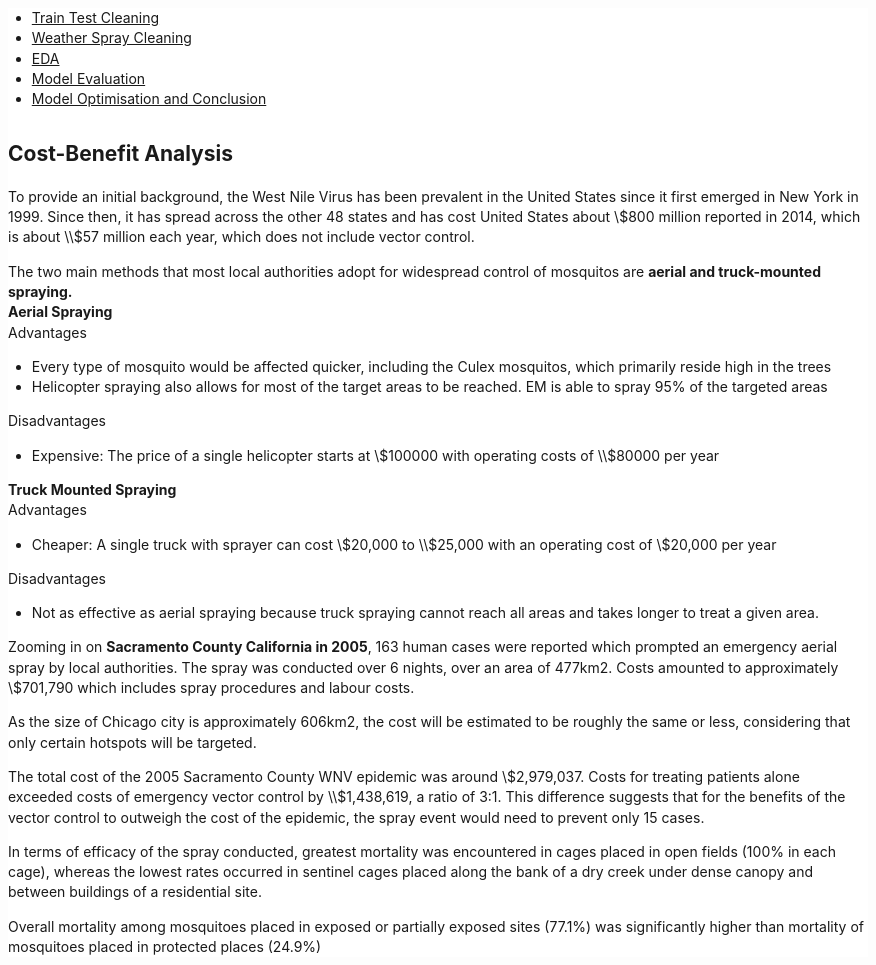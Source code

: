 - [Train Test Cleaning](code/01_data_cleaning_train_test.ipynb)
- [Weather Spray Cleaning](code/02_data_cleaning_weather_spray.ipynb)
- [EDA](code/03_eda.ipynb)
- [Model Evaluation](code/04_model_evaluation.ipynb)
- [Model Optimisation and Conclusion](code/05_model_optimisation_conclusion.ipynb)

## Cost-Benefit Analysis 

To provide an initial background, the West Nile Virus has been prevalent in the United States since it first emerged in New York in 1999. Since then, it has spread across the other 48 states and has cost United States about \\$800 million reported in 2014, which is about \\$57 million each year, which does not include vector control.  

The two main methods that most local authorities adopt for widespread control of mosquitos are **aerial and truck-mounted spraying.**  
**Aerial Spraying**  
Advantages  
* Every type of mosquito would be affected quicker, including the Culex mosquitos, which primarily reside high in the trees 
* Helicopter spraying also allows for most of the target areas to be reached. EM is able to spray 95% of the targeted areas

Disadvantages  
* Expensive: The price of a single helicopter starts at \\$100000 with operating costs of \\$80000 per year  

**Truck Mounted Spraying**  
Advantages 
* Cheaper: A single truck with sprayer can cost \\$20,000 to \\$25,000 with an operating cost of \\$20,000 per year  

Disadvantages  
* Not as effective as aerial spraying because truck spraying cannot reach all areas and takes longer to treat a given area.

Zooming in on **Sacramento County California in 2005**, 163 human cases were reported which prompted an emergency aerial spray by local authorities. The spray was conducted over 6 nights, over an area of 477km2.
Costs amounted to approximately \\$701,790 which includes spray procedures and labour costs. 

As the size of Chicago city is approximately 606km2, the cost will be estimated to be roughly the same or less, considering that only certain hotspots will be targeted.  

The total cost of the 2005 Sacramento County WNV epidemic was around \\$2,979,037. Costs for treating patients alone exceeded costs of emergency vector control by \\$1,438,619, a ratio of 3:1. This difference suggests that for the benefits of the vector control to outweigh the cost of the epidemic, the spray event would need to prevent only 15 cases.

In terms of efficacy of the spray conducted, greatest mortality was encountered in cages placed in open fields (100% in each cage), whereas the lowest rates occurred in sentinel cages placed along the bank of a dry creek under dense canopy and between buildings of a residential site.

Overall mortality among mosquitoes placed in exposed or partially exposed sites (77.1%) was significantly higher than mortality
of mosquitoes placed in protected places (24.9%)
